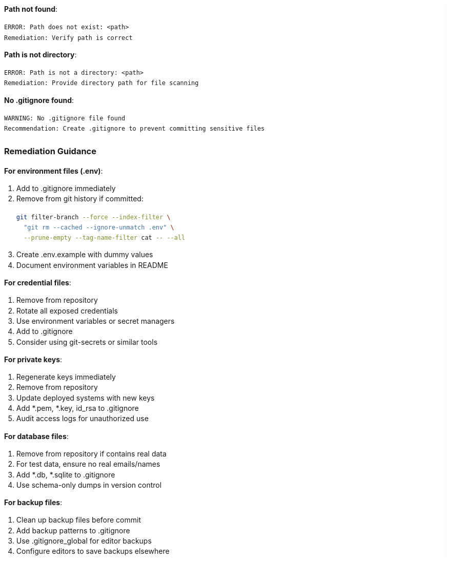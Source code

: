 **Path not found**:
```
ERROR: Path does not exist: <path>
Remediation: Verify path is correct
```

**Path is not directory**:
```
ERROR: Path is not a directory: <path>
Remediation: Provide directory path for file scanning
```

**No .gitignore found**:
```
WARNING: No .gitignore file found
Recommendation: Create .gitignore to prevent committing sensitive files
```

### Remediation Guidance

**For environment files (.env)**:
1. Add to .gitignore immediately
2. Remove from git history if committed:
   ```bash
   git filter-branch --force --index-filter \
     "git rm --cached --ignore-unmatch .env" \
     --prune-empty --tag-name-filter cat -- --all
   ```
3. Create .env.example with dummy values
4. Document environment variables in README

**For credential files**:
1. Remove from repository
2. Rotate all exposed credentials
3. Use environment variables or secret managers
4. Add to .gitignore
5. Consider using git-secrets or similar tools

**For private keys**:
1. Regenerate keys immediately
2. Remove from repository
3. Update deployed systems with new keys
4. Add *.pem, *.key, id_rsa to .gitignore
5. Audit access logs for unauthorized use

**For database files**:
1. Remove from repository if contains real data
2. For test data, ensure no real emails/names
3. Add *.db, *.sqlite to .gitignore
4. Use schema-only dumps in version control

**For backup files**:
1. Clean up backup files before commit
2. Add backup patterns to .gitignore
3. Use .gitignore_global for editor backups
4. Configure editors to save backups elsewhere
